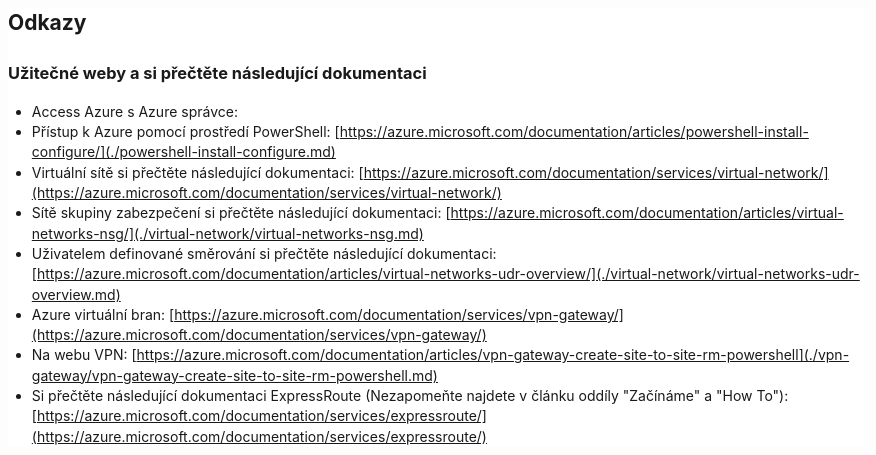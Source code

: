 ## <a name="references"></a>Odkazy
### <a name="helpful-websites-and-documentation"></a>Užitečné weby a si přečtěte následující dokumentaci
- Access Azure s Azure správce:
- Přístup k Azure pomocí prostředí PowerShell: [https://azure.microsoft.com/documentation/articles/powershell-install-configure/](./powershell-install-configure.md)
- Virtuální sítě si přečtěte následující dokumentaci: [https://azure.microsoft.com/documentation/services/virtual-network/](https://azure.microsoft.com/documentation/services/virtual-network/)
- Sítě skupiny zabezpečení si přečtěte následující dokumentaci: [https://azure.microsoft.com/documentation/articles/virtual-networks-nsg/](./virtual-network/virtual-networks-nsg.md)
- Uživatelem definované směrování si přečtěte následující dokumentaci: [https://azure.microsoft.com/documentation/articles/virtual-networks-udr-overview/](./virtual-network/virtual-networks-udr-overview.md)
- Azure virtuální bran: [https://azure.microsoft.com/documentation/services/vpn-gateway/](https://azure.microsoft.com/documentation/services/vpn-gateway/)
- Na webu VPN: [https://azure.microsoft.com/documentation/articles/vpn-gateway-create-site-to-site-rm-powershell](./vpn-gateway/vpn-gateway-create-site-to-site-rm-powershell.md)
- Si přečtěte následující dokumentaci ExpressRoute (Nezapomeňte najdete v článku oddíly "Začínáme" a "How To"): [https://azure.microsoft.com/documentation/services/expressroute/](https://azure.microsoft.com/documentation/services/expressroute/)


[0]: ./media/best-practices-network-security/flowchart.png "Vývojový diagram možnosti zabezpečení"
[1]: ./media/best-practices-network-security/compliancebadges.png "Odznáčky Azure dodržování předpisů"
[2]: ./media/best-practices-network-security/azuresecurityfeatures.png "Funkce Azure zabezpečení"
[3]: ./media/best-practices-network-security/dmzcorporate.png "DMZ v podnikové síti"
[4]: ./media/best-practices-network-security/azuresecurityarchitecture.png "Architektura zabezpečení Azure"
[5]: ./media/best-practices-network-security/dmzazure.png "DMZ v Azure virtuální sítě"
[6]: ./media/best-practices-network-security/dmzhybrid.png "Hybridní sítě s tři hranice zabezpečení"
[7]: ./media/best-practices-network-security/example1design.png "Příchozí DMZ s NSG"
[8]: ./media/best-practices-network-security/example2design.png "Příchozí DMZ s NVA a NSG"
[9]: ./media/best-practices-network-security/example3design.png "Obousměrné DMZ s NVA, NSG a UDR"
[10]: ./media/best-practices-network-security/example3firewalllogical.png "Zobrazení Logická pravidel brány Firewall"
[11]: ./media/best-practices-network-security/example4designoptions.png "DMZ s NVA připojení sítě hybridní"
[12]: ./media/best-practices-network-security/example4designs2s.png "DMZ s NVA připojení prostřednictvím sítě VPN na webu"
[13]: ./media/best-practices-network-security/example4networklogical.png "Logická síť z perspektivu NVA"
[14]: ./media/best-practices-network-security/example5designoptions.png "DMZ Azure brána připojení sítě hybridního webu na webu"
[15]: ./media/best-practices-network-security/example5designs2s.png "DMZ Azure brána prostřednictvím sítě VPN na webu"
[16]: ./media/best-practices-network-security/example6designoptions.png "DMZ Azure brána připojení ExpressRoute hybridní síť"
[17]: ./media/best-practices-network-security/example6designexpressroute.png "DMZ s Azure brány pomocí připojení ExpressRoute"


[Example1]: ./virtual-network/virtual-networks-dmz-nsg-asm.md
[Example2]: ./virtual-network/virtual-networks-dmz-nsg-fw-asm.md
[Example3]: ./virtual-network/virtual-networks-dmz-nsg-fw-udr-asm.md
[Example4]: ./virtual-network/virtual-networks-hybrid-s2s-nva-asm.md
[Example5]: ./virtual-network/virtual-networks-hybrid-s2s-agw-asm.md
[Example6]: ./virtual-network/virtual-networks-hybrid-expressroute-asm.md
[Example7]: ./virtual-network/virtual-networks-vnet2vnet-direct-asm.md
[Example8]: ./virtual-network/virtual-networks-vnet2vnet-transit-asm.md
